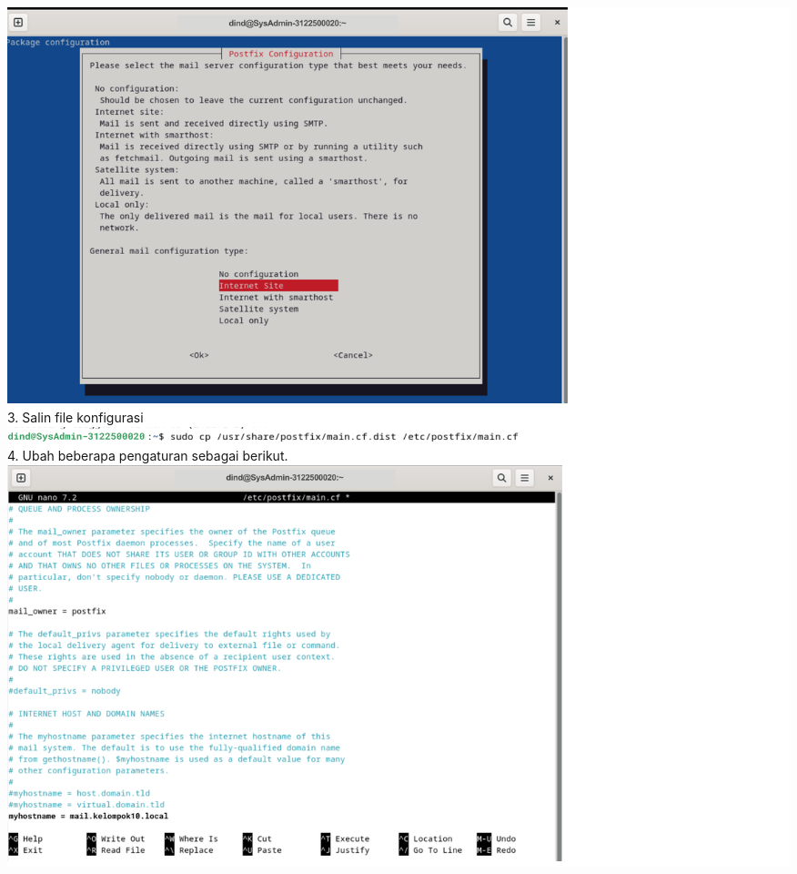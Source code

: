    <img src="../Tugas-UTS/img/7.1.png" width="90%" height="auto"><br>
3. Salin file konfigurasi<br>
   <img src="../Tugas-UTS/img/7.2.png" width="70%" height="auto"><br>
4. Ubah beberapa pengaturan sebagai berikut.<br>
   <img src="../Tugas-UTS/img/7.3.png" width="90%" height="auto"><br>